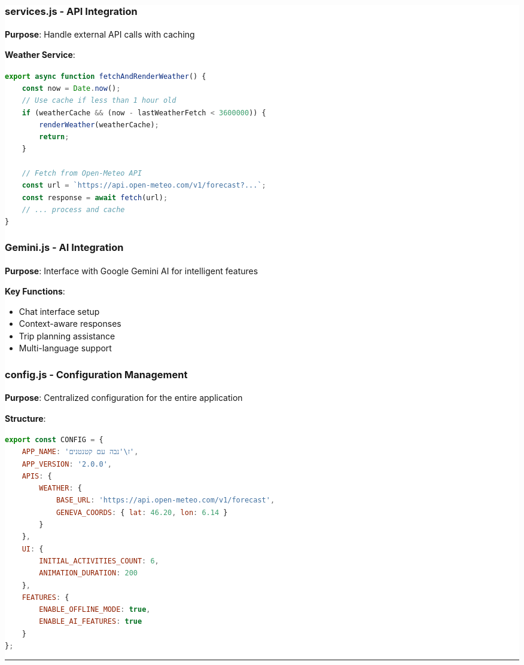 ### services.js - API Integration

**Purpose**: Handle external API calls with caching

**Weather Service**:
```javascript
export async function fetchAndRenderWeather() {
    const now = Date.now();
    // Use cache if less than 1 hour old
    if (weatherCache && (now - lastWeatherFetch < 3600000)) {
        renderWeather(weatherCache);
        return;
    }
    
    // Fetch from Open-Meteo API
    const url = `https://api.open-meteo.com/v1/forecast?...`;
    const response = await fetch(url);
    // ... process and cache
}
```

### Gemini.js - AI Integration

**Purpose**: Interface with Google Gemini AI for intelligent features

**Key Functions**:
- Chat interface setup
- Context-aware responses
- Trip planning assistance
- Multi-language support

### config.js - Configuration Management

**Purpose**: Centralized configuration for the entire application

**Structure**:
```javascript
export const CONFIG = {
    APP_NAME: 'ז\'נבה עם קטנטנים',
    APP_VERSION: '2.0.0',
    APIS: {
        WEATHER: {
            BASE_URL: 'https://api.open-meteo.com/v1/forecast',
            GENEVA_COORDS: { lat: 46.20, lon: 6.14 }
        }
    },
    UI: {
        INITIAL_ACTIVITIES_COUNT: 6,
        ANIMATION_DURATION: 200
    },
    FEATURES: {
        ENABLE_OFFLINE_MODE: true,
        ENABLE_AI_FEATURES: true
    }
};
```

---